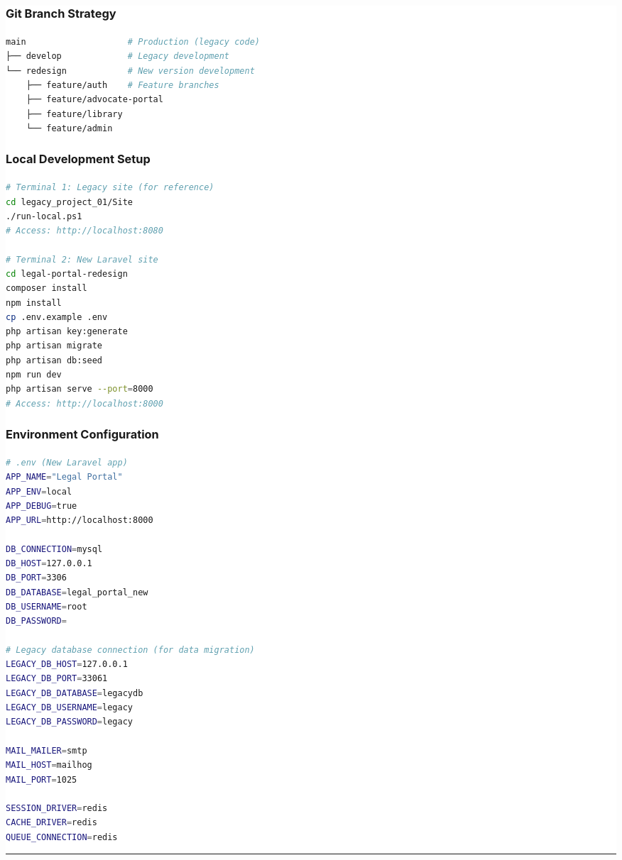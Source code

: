 ### Git Branch Strategy

```bash
main                    # Production (legacy code)
├── develop             # Legacy development
└── redesign            # New version development
    ├── feature/auth    # Feature branches
    ├── feature/advocate-portal
    ├── feature/library
    └── feature/admin
```

### Local Development Setup

```bash
# Terminal 1: Legacy site (for reference)
cd legacy_project_01/Site
./run-local.ps1
# Access: http://localhost:8080

# Terminal 2: New Laravel site
cd legal-portal-redesign
composer install
npm install
cp .env.example .env
php artisan key:generate
php artisan migrate
php artisan db:seed
npm run dev
php artisan serve --port=8000
# Access: http://localhost:8000
```

### Environment Configuration

```bash
# .env (New Laravel app)
APP_NAME="Legal Portal"
APP_ENV=local
APP_DEBUG=true
APP_URL=http://localhost:8000

DB_CONNECTION=mysql
DB_HOST=127.0.0.1
DB_PORT=3306
DB_DATABASE=legal_portal_new
DB_USERNAME=root
DB_PASSWORD=

# Legacy database connection (for data migration)
LEGACY_DB_HOST=127.0.0.1
LEGACY_DB_PORT=33061
LEGACY_DB_DATABASE=legacydb
LEGACY_DB_USERNAME=legacy
LEGACY_DB_PASSWORD=legacy

MAIL_MAILER=smtp
MAIL_HOST=mailhog
MAIL_PORT=1025

SESSION_DRIVER=redis
CACHE_DRIVER=redis
QUEUE_CONNECTION=redis
```

---